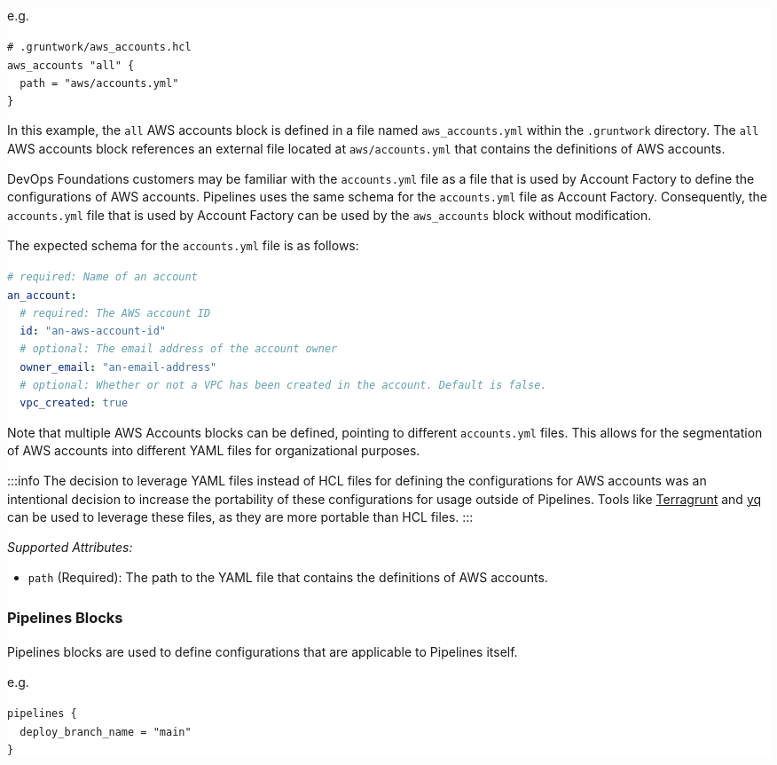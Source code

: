 e.g.

```hcl
# .gruntwork/aws_accounts.hcl
aws_accounts "all" {
  path = "aws/accounts.yml"
}
```

In this example, the `all` AWS accounts block is defined in a file named `aws_accounts.yml` within the `.gruntwork` directory. The `all` AWS accounts block references an external file located at `aws/accounts.yml` that contains the definitions of AWS accounts.

DevOps Foundations customers may be familiar with the `accounts.yml` file as a file that is used by Account Factory to define the configurations of AWS accounts. Pipelines uses the same schema for the `accounts.yml` file as Account Factory. Consequently, the `accounts.yml` file that is used by Account Factory can be used by the `aws_accounts` block without modification.

The expected schema for the `accounts.yml` file is as follows:

```yaml
# required: Name of an account
an_account:
  # required: The AWS account ID
  id: "an-aws-account-id"
  # optional: The email address of the account owner
  owner_email: "an-email-address"
  # optional: Whether or not a VPC has been created in the account. Default is false.
  vpc_created: true
```

Note that multiple AWS Accounts blocks can be defined, pointing to different `accounts.yml` files. This allows for the segmentation of AWS accounts into different YAML files for organizational purposes.

:::info
The decision to leverage YAML files instead of HCL files for defining the configurations for AWS accounts was an intentional decision to increase the portability of these configurations for usage outside of Pipelines. Tools like [Terragrunt](https://github.com/gruntwork-io/terragrunt/) and [yq](https://github.com/mikefarah/yq) can be used to leverage these files, as they are more portable than HCL files.
:::

*Supported Attributes:*

- `path` (Required): The path to the YAML file that contains the definitions of AWS accounts.

### Pipelines Blocks

Pipelines blocks are used to define configurations that are applicable to Pipelines itself.

e.g.

```hcl
pipelines {
  deploy_branch_name = "main"
}
```
